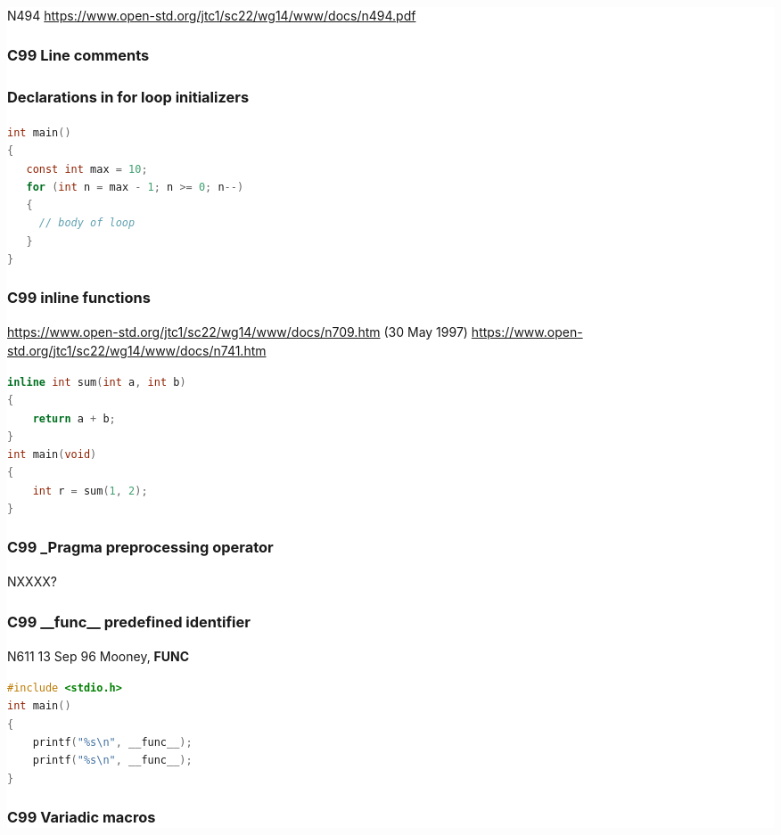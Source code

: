 
N494
https://www.open-std.org/jtc1/sc22/wg14/www/docs/n494.pdf

### C99 Line comments

### Declarations in for loop initializers 


```c
int main()
{
   const int max = 10;
   for (int n = max - 1; n >= 0; n--)
   {
     // body of loop
   }
}

```

### C99 inline functions

https://www.open-std.org/jtc1/sc22/wg14/www/docs/n709.htm  (30 May 1997)
https://www.open-std.org/jtc1/sc22/wg14/www/docs/n741.htm


```c
inline int sum(int a, int b)
{
    return a + b;
}
int main(void)
{
    int r = sum(1, 2);
}
```


### C99 _Pragma preprocessing operator
NXXXX?

### C99 \_\_func\_\_ predefined identifier

N611 13 Sep 96 Mooney, __FUNC__

```c
#include <stdio.h>
int main()
{
    printf("%s\n", __func__);
    printf("%s\n", __func__);
}
```

###  C99 Variadic macros
